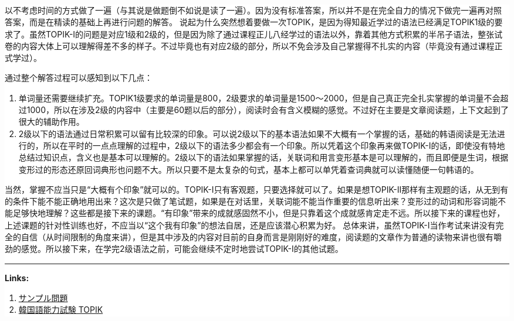 以不考虑时间的方式做了一遍（与其说是做题倒不如说是读了一遍）。因为没有标准答案，所以并不是在完全自力的情况下做完一遍再对照答案，而是在精读的基础上再进行问题的解答。
说起为什么突然想着要做一次TOPIK，是因为得知最近学过的语法已经满足TOPIK1级的要求了。虽然TOPIK-I的问题是对应1级和2级的，但是因为除了通过课程正儿八经学过的语法以外，靠着其他方式积累的半吊子语法，整张试卷的内容大体上可以理解得差不多的样子。不过毕竟也有对应2级的部分，所以不免会涉及自己掌握得不扎实的内容（毕竟没有通过课程正式学过）。

通过整个解答过程可以感知到以下几点：
1. 单词量还需要继续扩充。TOPIK1级要求的单词量是800，2级要求的单词量是1500～2000，但是自己真正完全扎实掌握的单词量不会超过1000，所以在涉及2级的内容中（主要是60题以后的部分），阅读时会有含义模糊的感觉。不过好在主要是文章阅读题，上下文起到了很大的辅助作用。
2. 2级以下的语法通过日常积累可以留有比较深的印象。可以说2级以下的基本语法如果不大概有一个掌握的话，基础的韩语阅读是无法进行的，所以在平时的一点点理解的过程中，2级以下的语法多少都会有一个印象。所以凭着这个印象再来做TOPIK-I的话，即使没有特地总结过知识点，含义也是基本可以理解的。2级以下的语法如果掌握的话，关联词和用言变形基本是可以理解的，而且即便是生词，根据变形过的形态还原回词典形也问题不大。所以只要不是太复杂的句式，基本上都可以单凭着查词典就可以读懂随便一句韩语的。

当然，掌握不应当只是“大概有个印象”就可以的。TOPIK-I只有客观题，只要选择就可以了。如果是想TOPIK-II那样有主观题的话，从无到有的条件下能不能正确地用出来？这次是只做了笔试题，如果是在对话里，关联词能不能当作重要的信息听出来？变形过的动词和形容词能不能足够快地理解？这些都是接下来的课题。“有印象”带来的成就感固然不小，但是只靠着这个成就感肯定走不远。所以接下来的课程也好，上述课题的针对性训练也好，不应当以“这个我有印象”的想法自居，还是应该潜心积累为好。
总体来讲，虽然TOPIK-I当作考试来讲没有完全的自信（从时间限制的角度来讲），但是其中涉及的内容对目前的自身而言是刚刚好的难度，阅读题的文章作为普通的读物来讲也很有嚼劲的感觉。所以接下来，在学完2级语法之前，可能会继续不定时地尝试TOPIK-I的其他试题。

---

**Links:**
1. [サンプル問題](https://www.kref.or.jp/examination/kakomon)
2. [韓国語能力試験 TOPIK](https://www.kref.or.jp/examination/topik)

